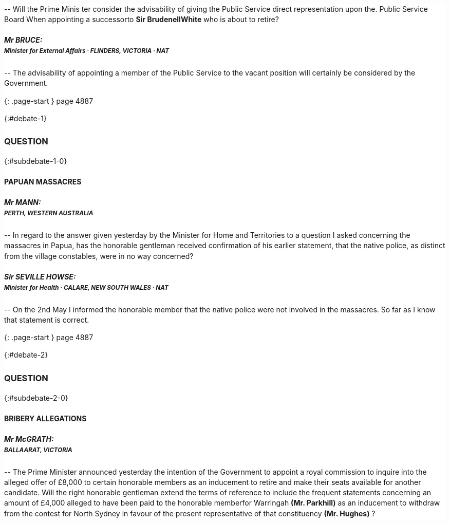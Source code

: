 -- Will the Prime Minis ter consider the advisability of giving the Public Service direct representation upon the. Public Service Board When appointing a successorto  **Sir BrudenellWhite**  who is about to retire? 

##### Mr BRUCE:<br><small class="text-muted">Minister for External Affairs &middot; FLINDERS, VICTORIA &middot; NAT</small>

-- The advisability of appointing a member of the Public Service to the vacant position will certainly be considered by the Government. 

{: .page-start }
page 4887

{:#debate-1}
### QUESTION

{:#subdebate-1-0}
#### PAPUAN MASSACRES

##### Mr MANN:<br><small class="text-muted">PERTH, WESTERN AUSTRALIA</small>

-- In regard to the answer given yesterday by the Minister for Home and Territories to a question I asked concerning the massacres in Papua, has the honorable gentleman received confirmation of his earlier statement,  that the  native police, as distinct from the village constables, were in no way concerned? 

##### Sir SEVILLE HOWSE:<br><small class="text-muted">Minister for Health &middot; CALARE, NEW SOUTH WALES &middot; NAT</small>

-- On the 2nd May I informed the honorable member that the native police were not involved in the massacres. So far as I know that statement is correct. 

{: .page-start }
page 4887

{:#debate-2}
### QUESTION

{:#subdebate-2-0}
#### BRIBERY ALLEGATIONS

##### Mr McGRATH:<br><small class="text-muted">BALLAARAT, VICTORIA</small>

-- The Prime Minister announced yesterday the intention of the Government to appoint a royal commission to inquire into the alleged offer of £8,000 to certain honorable members as an inducement to retire and make their seats available for another candidate. Will the right honorable gentleman extend the terms of reference to include the frequent statements concerning an amount of £4,000 alleged to have been paid to the honorable memberfor Warringah  **(Mr. Parkhill)**  as an inducement to withdraw from the contest for North Sydney in favour of the present representative of that constituency  **(Mr. Hughes)**  ? 
